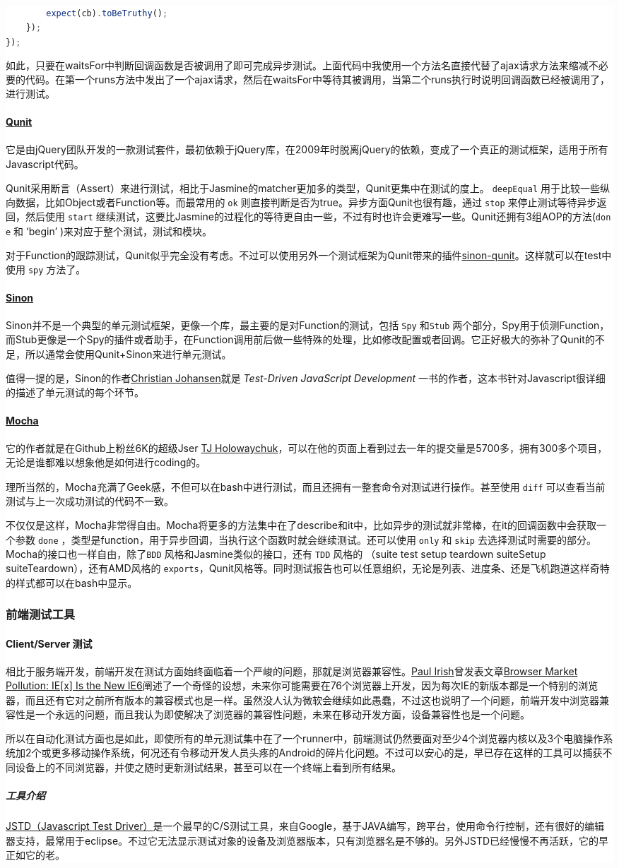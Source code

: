 ```javascript
        expect(cb).toBeTruthy();
    });
});
```

如此，只要在waitsFor中判断回调函数是否被调用了即可完成异步测试。上面代码中我使用一个方法名直接代替了ajax请求方法来缩减不必要的代码。在第一个runs方法中发出了一个ajax请求，然后在waitsFor中等待其被调用，当第二个runs执行时说明回调函数已经被调用了，进行测试。

#### [Qunit](http://qunitjs.com/)

它是由jQuery团队开发的一款测试套件，最初依赖于jQuery库，在2009年时脱离jQuery的依赖，变成了一个真正的测试框架，适用于所有Javascript代码。

Qunit采用断言（Assert）来进行测试，相比于Jasmine的matcher更加多的类型，Qunit更集中在测试的度上。 `deepEqual` 用于比较一些纵向数据，比如Object或者Function等。而最常用的 `ok` 则直接判断是否为true。异步方面Qunit也很有趣，通过 `stop` 来停止测试等待异步返回，然后使用 `start` 继续测试，这要比Jasmine的过程化的等待更自由一些，不过有时也许会更难写一些。Qunit还拥有3组AOP的方法(`done` 和 ‘begin’ )来对应于整个测试，测试和模块。

对于Function的跟踪测试，Qunit似乎完全没有考虑。不过可以使用另外一个测试框架为Qunit带来的插件[sinon-qunit](http://sinonjs.org/qunit/)。这样就可以在test中使用 `spy` 方法了。

#### [Sinon](http://sinonjs.org/)

Sinon并不是一个典型的单元测试框架，更像一个库，最主要的是对Function的测试，包括 `Spy` 和`Stub` 两个部分，Spy用于侦测Function，而Stub更像是一个Spy的插件或者助手，在Function调用前后做一些特殊的处理，比如修改配置或者回调。它正好极大的弥补了Qunit的不足，所以通常会使用Qunit+Sinon来进行单元测试。

值得一提的是，Sinon的作者[Christian Johansen](http://tddjs.com/)就是 _Test-Driven JavaScript Development_ 一书的作者，这本书针对Javascript很详细的描述了单元测试的每个环节。

#### [Mocha](http://visionmedia.github.io/mocha)

它的作者就是在Github上粉丝6K的超级Jser [TJ Holowaychuk](https://github.com/visionmedia)，可以在他的页面上看到过去一年的提交量是5700多，拥有300多个项目，无论是谁都难以想象他是如何进行coding的。

理所当然的，Mocha充满了Geek感，不但可以在bash中进行测试，而且还拥有一整套命令对测试进行操作。甚至使用 `diff` 可以查看当前测试与上一次成功测试的代码不一致。

不仅仅是这样，Mocha非常得自由。Mocha将更多的方法集中在了describe和it中，比如异步的测试就非常棒，在it的回调函数中会获取一个参数 `done` ，类型是function，用于异步回调，当执行这个函数时就会继续测试。还可以使用 `only` 和 `skip` 去选择测试时需要的部分。Mocha的接口也一样自由，除了`BDD` 风格和Jasmine类似的接口，还有 `TDD` 风格的 （suite test setup teardown suiteSetup suiteTeardown），还有AMD风格的 `exports`，Qunit风格等。同时测试报告也可以任意组织，无论是列表、进度条、还是飞机跑道这样奇特的样式都可以在bash中显示。

### 前端测试工具

#### Client/Server 测试

相比于服务端开发，前端开发在测试方面始终面临着一个严峻的问题，那就是浏览器兼容性。[Paul Irish](http://www.paulirish.com/)曾发表文章[Browser Market Pollution: IE[x] Is the New IE6](http://www.paulirish.com/2011/browser-market-pollution-iex-is-the-new-ie6/)阐述了一个奇怪的设想，未来你可能需要在76个浏览器上开发，因为每次IE的新版本都是一个特别的浏览器，而且还有它对之前所有版本的兼容模式也是一样。虽然没人认为微软会继续如此愚蠢，不过这也说明了一个问题，前端开发中浏览器兼容性是一个永远的问题，而且我认为即使解决了浏览器的兼容性问题，未来在移动开发方面，设备兼容性也是一个问题。

所以在自动化测试方面也是如此，即使所有的单元测试集中在了一个runner中，前端测试仍然要面对至少4个浏览器内核以及3个电脑操作系统加2个或更多移动操作系统，何况还有令移动开发人员头疼的Android的碎片化问题。不过可以安心的是，早已存在这样的工具可以捕获不同设备上的不同浏览器，并使之随时更新测试结果，甚至可以在一个终端上看到所有结果。

##### 工具介绍

[JSTD（Javascript Test Driver）](https://code.google.com/p/js-test-driver/)是一个最早的C/S测试工具，来自Google，基于JAVA编写，跨平台，使用命令行控制，还有很好的编辑器支持，最常用于eclipse。不过它无法显示测试对象的设备及浏览器版本，只有浏览器名是不够的。另外JSTD已经慢慢不再活跃，它的早正如它的老。
